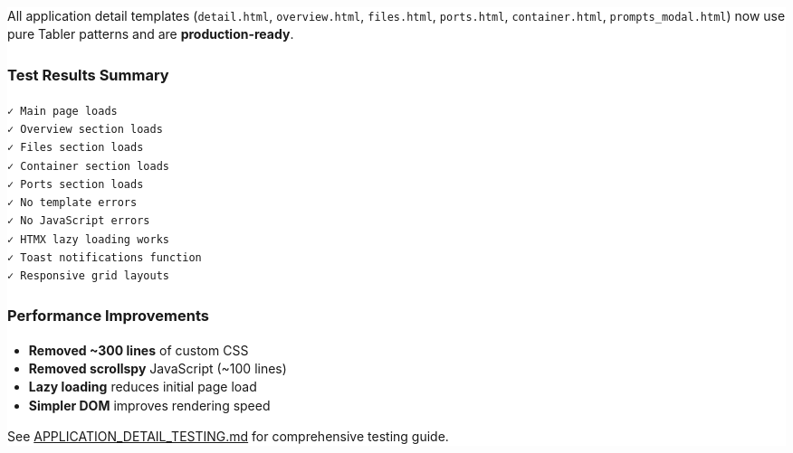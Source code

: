 All application detail templates (`detail.html`, `overview.html`, `files.html`, `ports.html`, `container.html`, `prompts_modal.html`) now use pure Tabler patterns and are **production-ready**.

### Test Results Summary
```
✓ Main page loads
✓ Overview section loads
✓ Files section loads  
✓ Container section loads
✓ Ports section loads
✓ No template errors
✓ No JavaScript errors
✓ HTMX lazy loading works
✓ Toast notifications function
✓ Responsive grid layouts
```

### Performance Improvements
- **Removed ~300 lines** of custom CSS
- **Removed scrollspy** JavaScript (~100 lines)
- **Lazy loading** reduces initial page load
- **Simpler DOM** improves rendering speed

See [APPLICATION_DETAIL_TESTING.md](./APPLICATION_DETAIL_TESTING.md) for comprehensive testing guide.
